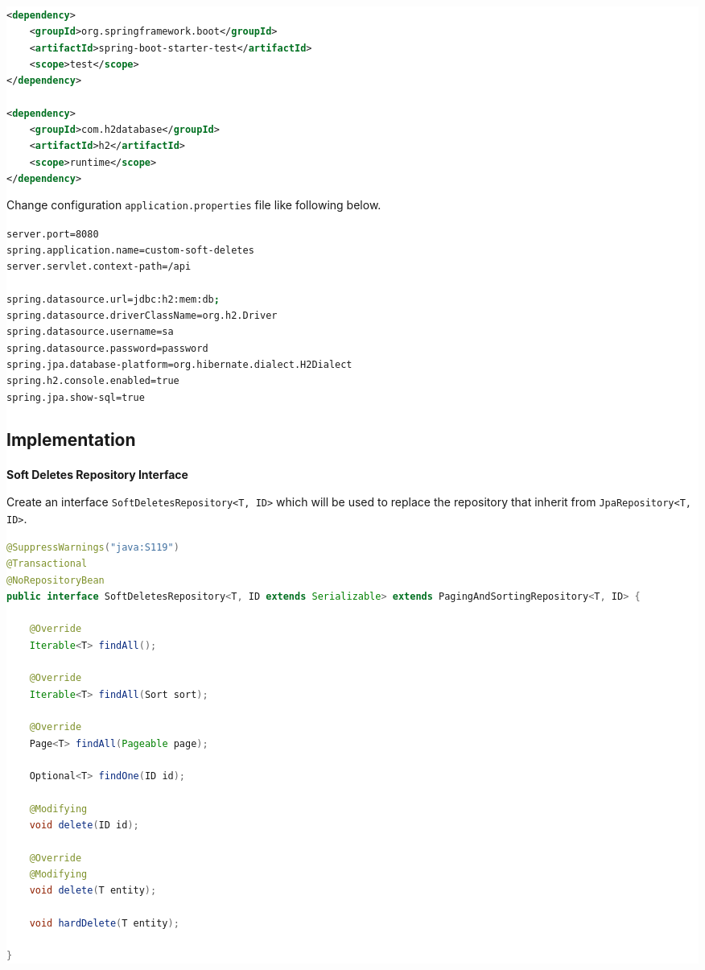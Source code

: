 ```xml
<dependency>
    <groupId>org.springframework.boot</groupId>
    <artifactId>spring-boot-starter-test</artifactId>
    <scope>test</scope>
</dependency>

<dependency>
    <groupId>com.h2database</groupId>
    <artifactId>h2</artifactId>
    <scope>runtime</scope>
</dependency>
```

Change configuration `application.properties` file like following below.

```sh
server.port=8080
spring.application.name=custom-soft-deletes
server.servlet.context-path=/api

spring.datasource.url=jdbc:h2:mem:db;
spring.datasource.driverClassName=org.h2.Driver
spring.datasource.username=sa
spring.datasource.password=password
spring.jpa.database-platform=org.hibernate.dialect.H2Dialect
spring.h2.console.enabled=true
spring.jpa.show-sql=true
```

## Implementation

**Soft Deletes Repository Interface**

Create an interface `SoftDeletesRepository<T, ID>` which will be used to replace the repository that inherit from `JpaRepository<T, ID>`.

```java
@SuppressWarnings("java:S119")
@Transactional
@NoRepositoryBean
public interface SoftDeletesRepository<T, ID extends Serializable> extends PagingAndSortingRepository<T, ID> {

    @Override
    Iterable<T> findAll();

    @Override
    Iterable<T> findAll(Sort sort);

    @Override
    Page<T> findAll(Pageable page);

    Optional<T> findOne(ID id);

    @Modifying
    void delete(ID id);

    @Override
    @Modifying
    void delete(T entity);

    void hardDelete(T entity);

}
```
